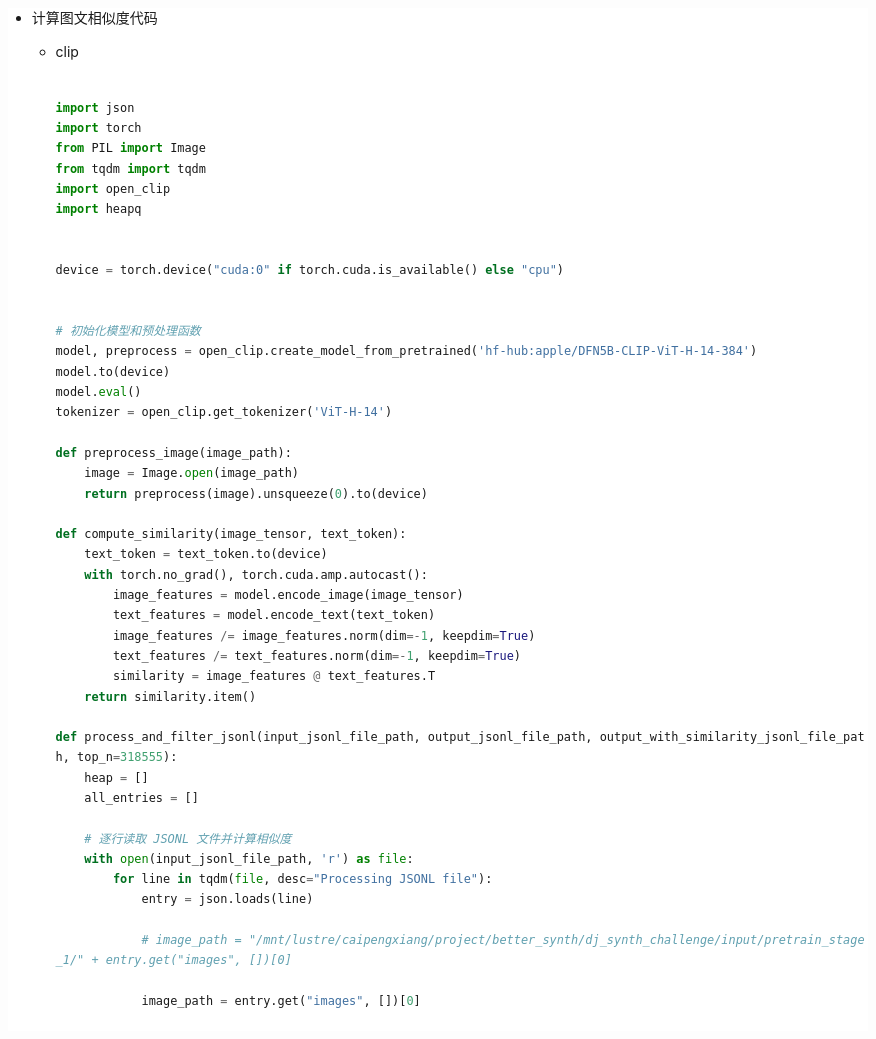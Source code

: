    * 计算图文相似度代码

     * clip

       ```python
             
       import json
       import torch
       from PIL import Image
       from tqdm import tqdm
       import open_clip
       import heapq


       device = torch.device("cuda:0" if torch.cuda.is_available() else "cpu")


       # 初始化模型和预处理函数
       model, preprocess = open_clip.create_model_from_pretrained('hf-hub:apple/DFN5B-CLIP-ViT-H-14-384')
       model.to(device)
       model.eval()
       tokenizer = open_clip.get_tokenizer('ViT-H-14')
    
       def preprocess_image(image_path):
           image = Image.open(image_path)
           return preprocess(image).unsqueeze(0).to(device)
    
       def compute_similarity(image_tensor, text_token):
           text_token = text_token.to(device)
           with torch.no_grad(), torch.cuda.amp.autocast():
               image_features = model.encode_image(image_tensor)
               text_features = model.encode_text(text_token)
               image_features /= image_features.norm(dim=-1, keepdim=True)
               text_features /= text_features.norm(dim=-1, keepdim=True)
               similarity = image_features @ text_features.T
           return similarity.item()
    
       def process_and_filter_jsonl(input_jsonl_file_path, output_jsonl_file_path, output_with_similarity_jsonl_file_path, top_n=318555):
           heap = []
           all_entries = []
    
           # 逐行读取 JSONL 文件并计算相似度
           with open(input_jsonl_file_path, 'r') as file:
               for line in tqdm(file, desc="Processing JSONL file"):
                   entry = json.loads(line)
    
                   # image_path = "/mnt/lustre/caipengxiang/project/better_synth/dj_synth_challenge/input/pretrain_stage_1/" + entry.get("images", [])[0]
    
                   image_path = entry.get("images", [])[0]
    
